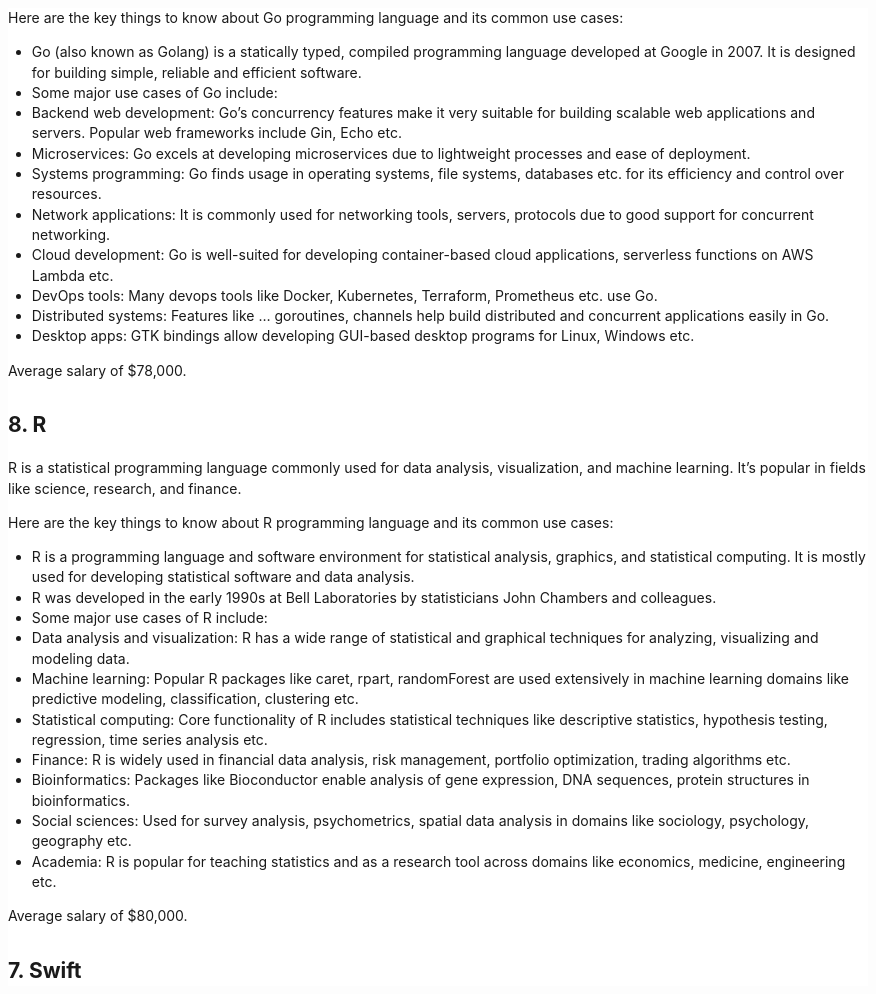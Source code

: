 Here are the key things to know about Go programming language and its common use cases:

-   Go (also known as Golang) is a statically typed, compiled programming language developed at Google in 2007. It is designed for building simple, reliable and efficient software.
-   Some major use cases of Go include:
-   Backend web development: Go’s concurrency features make it very suitable for building scalable web applications and servers. Popular web frameworks include Gin, Echo etc.
-   Microservices: Go excels at developing microservices due to lightweight processes and ease of deployment.
-   Systems programming: Go finds usage in operating systems, file systems, databases etc. for its efficiency and control over resources.
-   Network applications: It is commonly used for networking tools, servers, protocols due to good support for concurrent networking.
-   Cloud development: Go is well-suited for developing container-based cloud applications, serverless functions on AWS Lambda etc.
-   DevOps tools: Many devops tools like Docker, Kubernetes, Terraform, Prometheus etc. use Go.
-   Distributed systems: Features like … goroutines, channels help build distributed and concurrent applications easily in Go.
-   Desktop apps: GTK bindings allow developing GUI-based desktop programs for Linux, Windows etc.

Average salary of $78,000.

## 8. R

R is a statistical programming language commonly used for data analysis, visualization, and machine learning. It’s popular in fields like science, research, and finance.

Here are the key things to know about R programming language and its common use cases:

-   R is a programming language and software environment for statistical analysis, graphics, and statistical computing. It is mostly used for developing statistical software and data analysis.
-   R was developed in the early 1990s at Bell Laboratories by statisticians John Chambers and colleagues.
-   Some major use cases of R include:
-   Data analysis and visualization: R has a wide range of statistical and graphical techniques for analyzing, visualizing and modeling data.
-   Machine learning: Popular R packages like caret, rpart, randomForest are used extensively in machine learning domains like predictive modeling, classification, clustering etc.
-   Statistical computing: Core functionality of R includes statistical techniques like descriptive statistics, hypothesis testing, regression, time series analysis etc.
-   Finance: R is widely used in financial data analysis, risk management, portfolio optimization, trading algorithms etc.
-   Bioinformatics: Packages like Bioconductor enable analysis of gene expression, DNA sequences, protein structures in bioinformatics.
-   Social sciences: Used for survey analysis, psychometrics, spatial data analysis in domains like sociology, psychology, geography etc.
-   Academia: R is popular for teaching statistics and as a research tool across domains like economics, medicine, engineering etc.

Average salary of $80,000.

## 7. Swift
